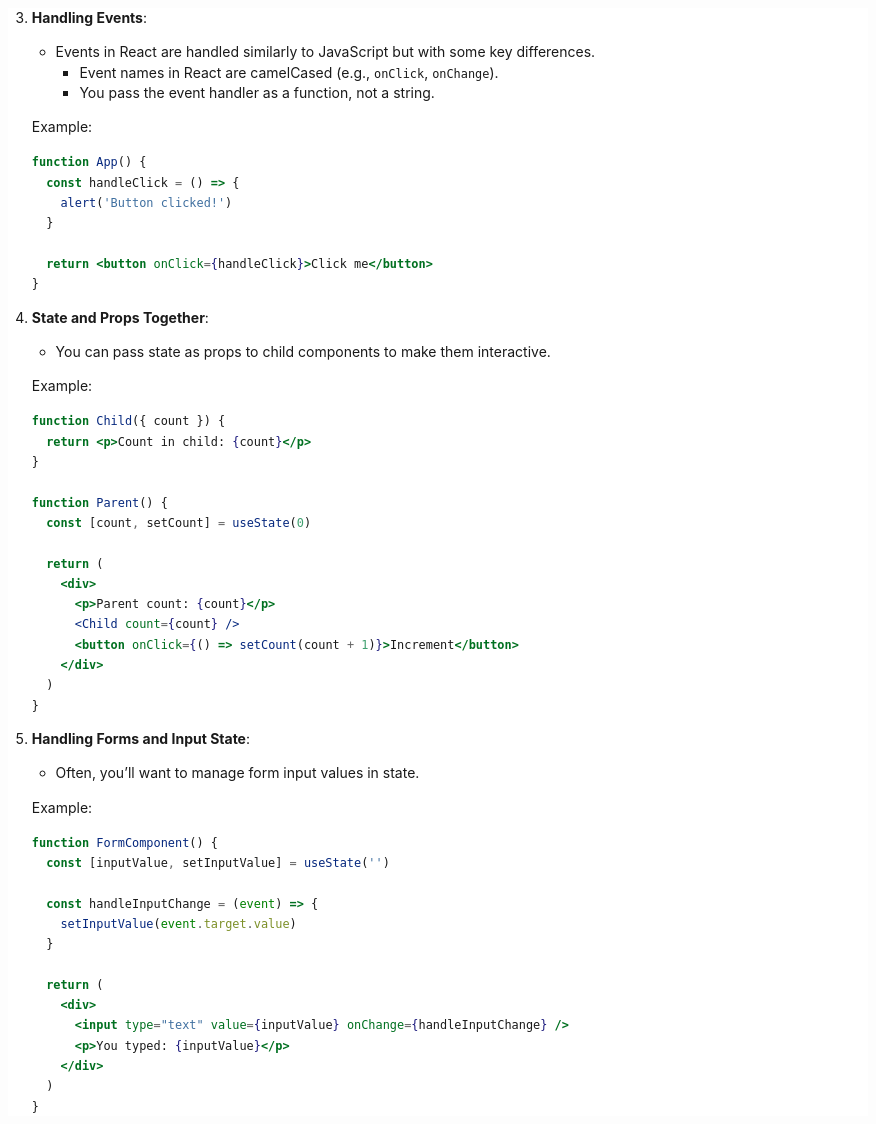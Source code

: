 3. **Handling Events**:

   - Events in React are handled similarly to JavaScript but with some key differences.
     - Event names in React are camelCased (e.g., `onClick`, `onChange`).
     - You pass the event handler as a function, not a string.

   Example:

   ```jsx
   function App() {
     const handleClick = () => {
       alert('Button clicked!')
     }

     return <button onClick={handleClick}>Click me</button>
   }
   ```

4. **State and Props Together**:

   - You can pass state as props to child components to make them interactive.

   Example:

   ```jsx
   function Child({ count }) {
     return <p>Count in child: {count}</p>
   }

   function Parent() {
     const [count, setCount] = useState(0)

     return (
       <div>
         <p>Parent count: {count}</p>
         <Child count={count} />
         <button onClick={() => setCount(count + 1)}>Increment</button>
       </div>
     )
   }
   ```

5. **Handling Forms and Input State**:

   - Often, you’ll want to manage form input values in state.

   Example:

   ```jsx
   function FormComponent() {
     const [inputValue, setInputValue] = useState('')

     const handleInputChange = (event) => {
       setInputValue(event.target.value)
     }

     return (
       <div>
         <input type="text" value={inputValue} onChange={handleInputChange} />
         <p>You typed: {inputValue}</p>
       </div>
     )
   }
   ```
